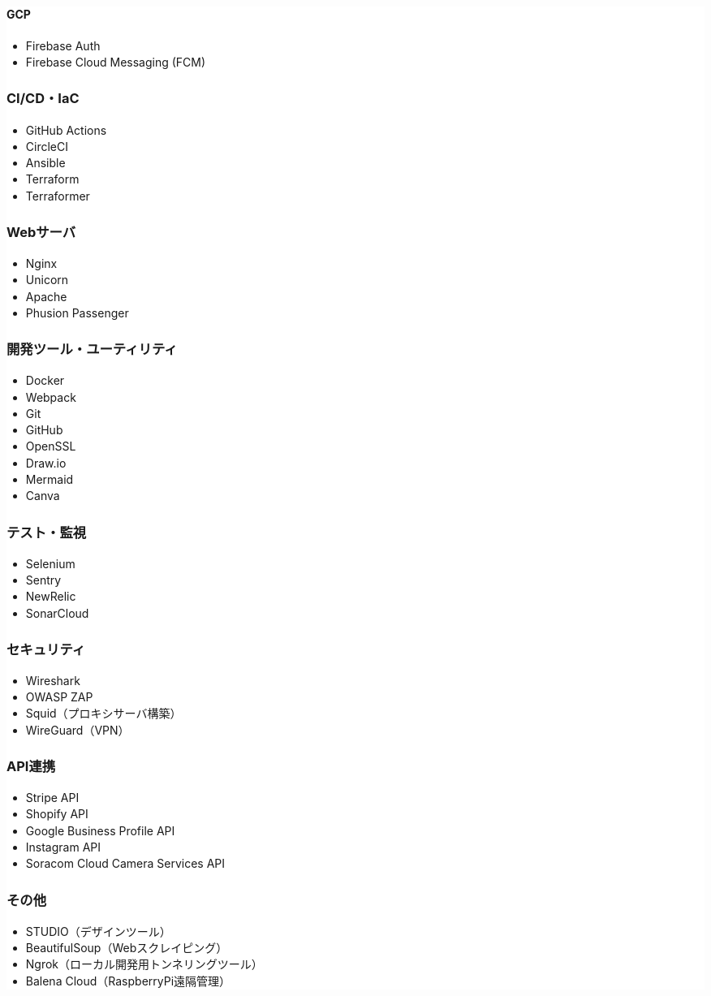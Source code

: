 #### GCP
- Firebase Auth
- Firebase Cloud Messaging (FCM)

### CI/CD・IaC
- GitHub Actions
- CircleCI
- Ansible
- Terraform
- Terraformer

### Webサーバ
- Nginx
- Unicorn
- Apache
- Phusion Passenger

### 開発ツール・ユーティリティ
- Docker
- Webpack
- Git
- GitHub
- OpenSSL
- Draw.io
- Mermaid
- Canva

### テスト・監視
- Selenium
- Sentry
- NewRelic
- SonarCloud

### セキュリティ
- Wireshark
- OWASP ZAP
- Squid（プロキシサーバ構築）
- WireGuard（VPN）

### API連携
- Stripe API
- Shopify API
- Google Business Profile API
- Instagram API
- Soracom Cloud Camera Services API

### その他
- STUDIO（デザインツール）
- BeautifulSoup（Webスクレイピング）
- Ngrok（ローカル開発用トンネリングツール）
- Balena Cloud（RaspberryPi遠隔管理）

